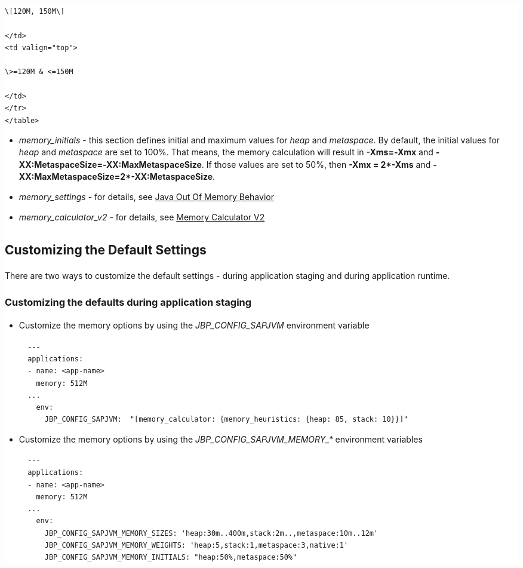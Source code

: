     \[120M, 150M\]
    
    </td>
    <td valign="top">
    
    \>=120M & <=150M
    
    </td>
    </tr>
    </table>
    
-   *memory\_initials* - this section defines initial and maximum values for *heap* and *metaspace*. By default, the initial values for *heap* and *metaspace* are set to 100%. That means, the memory calculation will result in **\-Xms=-Xmx** and **\-XX:MetaspaceSize=-XX:MaxMetaspaceSize**. If those values are set to 50%, then **\-Xmx = 2\*-Xms** and **\-XX:MaxMetaspaceSize=2\*-XX:MetaspaceSize**.

-   *memory\_settings* - for details, see [Java Out Of Memory Behavior](java-out-of-memory-behavior-588cfd9.md)

-   *memory\_calculator\_v2* - for details, see [Memory Calculator V2](memory-calculator-v2-8eef959.md)




<a name="loioc1059e056aad406297addcd177a4fb7c__section_x32_fww_42b"/>

## Customizing the Default Settings

There are two ways to customize the default settings - during application staging and during application runtime.



### Customizing the defaults during application staging

-   Customize the memory options by using the *JBP\_CONFIG\_SAPJVM* environment variable

    ```
      ---
      applications:
      - name: <app-name>
        memory: 512M
      ...
        env:
          JBP_CONFIG_SAPJVM:  "[memory_calculator: {memory_heuristics: {heap: 85, stack: 10}}]"
    ```

-   Customize the memory options by using the *JBP\_CONFIG\_SAPJVM\_MEMORY\_\** environment variables

    ```
      ---
      applications:
      - name: <app-name>
        memory: 512M
      ...
        env:
          JBP_CONFIG_SAPJVM_MEMORY_SIZES: 'heap:30m..400m,stack:2m..,metaspace:10m..12m'
          JBP_CONFIG_SAPJVM_MEMORY_WEIGHTS: 'heap:5,stack:1,metaspace:3,native:1'
          JBP_CONFIG_SAPJVM_MEMORY_INITIALS: "heap:50%,metaspace:50%"
    ```
